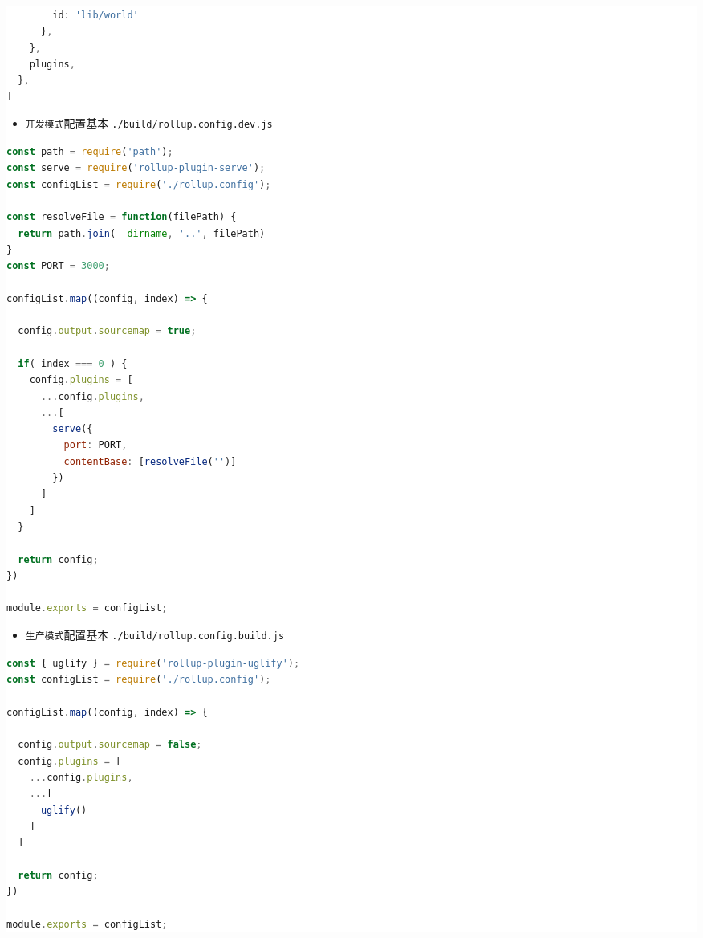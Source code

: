 ```js
        id: 'lib/world'
      },
    }, 
    plugins,
  },
]
```

- `开发模式`配置基本 `./build/rollup.config.dev.js`

```js
const path = require('path');
const serve = require('rollup-plugin-serve');
const configList = require('./rollup.config');

const resolveFile = function(filePath) {
  return path.join(__dirname, '..', filePath)
}
const PORT = 3000;

configList.map((config, index) => {

  config.output.sourcemap = true;

  if( index === 0 ) {
    config.plugins = [
      ...config.plugins,
      ...[
        serve({
          port: PORT,
          contentBase: [resolveFile('')]
        })
      ]
    ]
  }
  
  return config;
})

module.exports = configList;
```

- `生产模式`配置基本 `./build/rollup.config.build.js`

```js
const { uglify } = require('rollup-plugin-uglify');
const configList = require('./rollup.config');

configList.map((config, index) => {

  config.output.sourcemap = false;
  config.plugins = [
    ...config.plugins,
    ...[
      uglify()
    ]
  ]

  return config;
})

module.exports = configList;
```
